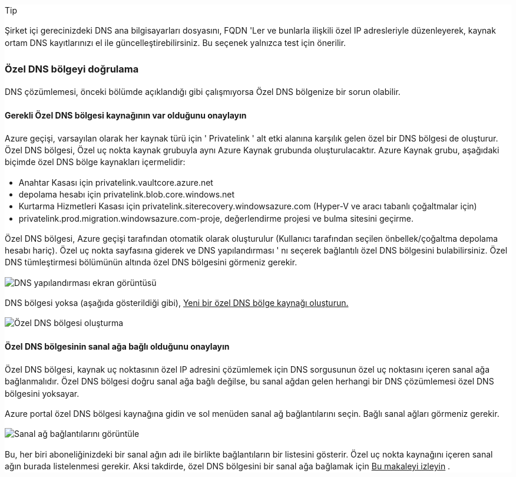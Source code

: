 > [!Tip]
> Şirket içi gerecinizdeki DNS ana bilgisayarları dosyasını, FQDN 'Ler ve bunlarla ilişkili özel IP adresleriyle düzenleyerek, kaynak ortam DNS kayıtlarınızı el ile güncelleştirebilirsiniz. Bu seçenek yalnızca test için önerilir. <br/>  


### <a name="validate-the-private-dns-zone"></a>Özel DNS bölgeyi doğrulama   
DNS çözümlemesi, önceki bölümde açıklandığı gibi çalışmıyorsa Özel DNS bölgenize bir sorun olabilir.  

#### <a name="confirm-that-the-required-private-dns-zone-resource-exists"></a>Gerekli Özel DNS bölgesi kaynağının var olduğunu onaylayın  
Azure geçişi, varsayılan olarak her kaynak türü için ' Privatelink ' alt etki alanına karşılık gelen özel bir DNS bölgesi de oluşturur. Özel DNS bölgesi, Özel uç nokta kaynak grubuyla aynı Azure Kaynak grubunda oluşturulacaktır. Azure Kaynak grubu, aşağıdaki biçimde özel DNS bölge kaynakları içermelidir:
- Anahtar Kasası için privatelink.vaultcore.azure.net 
- depolama hesabı için privatelink.blob.core.windows.net
- Kurtarma Hizmetleri Kasası için privatelink.siterecovery.windowsazure.com (Hyper-V ve aracı tabanlı çoğaltmalar için)
- privatelink.prod.migration.windowsazure.com-proje, değerlendirme projesi ve bulma sitesini geçirme.   

Özel DNS bölgesi, Azure geçişi tarafından otomatik olarak oluşturulur (Kullanıcı tarafından seçilen önbellek/çoğaltma depolama hesabı hariç). Özel uç nokta sayfasına giderek ve DNS yapılandırması ' nı seçerek bağlantılı özel DNS bölgesini bulabilirsiniz. Özel DNS tümleştirmesi bölümünün altında özel DNS bölgesini görmeniz gerekir. 

![DNS yapılandırması ekran görüntüsü](./media/how-to-use-azure-migrate-with-private-endpoints/dns-configuration.png)  

DNS bölgesi yoksa (aşağıda gösterildiği gibi), [Yeni bir özel DNS bölge kaynağı oluşturun.](https://docs.microsoft.com/azure/dns/private-dns-getstarted-portal)  

![Özel DNS bölgesi oluşturma](./media/how-to-use-azure-migrate-with-private-endpoints/create-dns-zone.png) 

#### <a name="confirm-that-the-private-dns-zone-is-linked-to-the-virtual-network"></a>Özel DNS bölgesinin sanal ağa bağlı olduğunu onaylayın  
Özel DNS bölgesi, kaynak uç noktasının özel IP adresini çözümlemek için DNS sorgusunun özel uç noktasını içeren sanal ağa bağlanmalıdır. Özel DNS bölgesi doğru sanal ağa bağlı değilse, bu sanal ağdan gelen herhangi bir DNS çözümlemesi özel DNS bölgesini yoksayar.   

Azure portal özel DNS bölgesi kaynağına gidin ve sol menüden sanal ağ bağlantılarını seçin. Bağlı sanal ağları görmeniz gerekir.

![Sanal ağ bağlantılarını görüntüle](./media/how-to-use-azure-migrate-with-private-endpoints/virtual-network-links.png) 

Bu, her biri aboneliğinizdeki bir sanal ağın adı ile birlikte bağlantıların bir listesini gösterir. Özel uç nokta kaynağını içeren sanal ağın burada listelenmesi gerekir. Aksi takdirde, özel DNS bölgesini bir sanal ağa bağlamak için [Bu makaleyi izleyin](https://docs.microsoft.com/azure/dns/private-dns-getstarted-portal#link-the-virtual-network) .    
